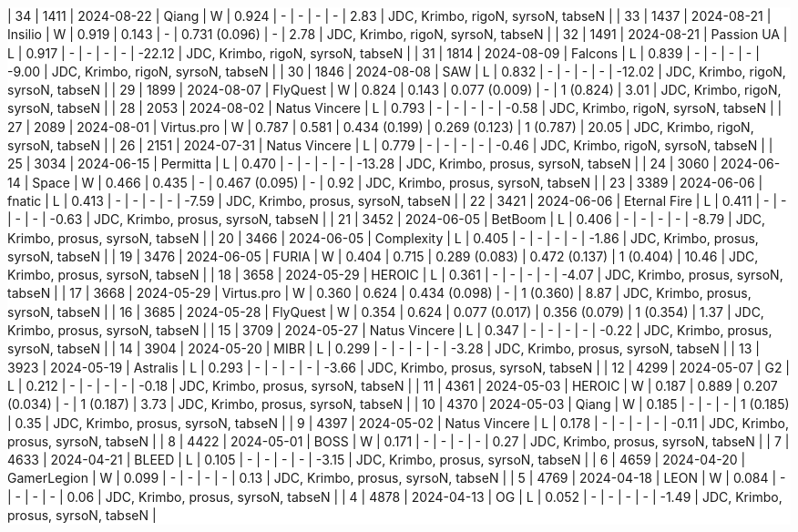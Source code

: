 |           34 |     1411 | 2024-08-22 | Qiang           | W   | 0.924      | -            | -                | -                | -         |     2.83 | JDC, Krimbo, rigoN, syrsoN, tabseN  |
|           33 |     1437 | 2024-08-21 | Insilio         | W   | 0.919      | 0.143        | -                | 0.731 (0.096)    | -         |     2.78 | JDC, Krimbo, rigoN, syrsoN, tabseN  |
|           32 |     1491 | 2024-08-21 | Passion UA      | L   | 0.917      | -            | -                | -                | -         |   -22.12 | JDC, Krimbo, rigoN, syrsoN, tabseN  |
|           31 |     1814 | 2024-08-09 | Falcons         | L   | 0.839      | -            | -                | -                | -         |    -9.00 | JDC, Krimbo, rigoN, syrsoN, tabseN  |
|           30 |     1846 | 2024-08-08 | SAW             | L   | 0.832      | -            | -                | -                | -         |   -12.02 | JDC, Krimbo, rigoN, syrsoN, tabseN  |
|           29 |     1899 | 2024-08-07 | FlyQuest        | W   | 0.824      | 0.143        | 0.077 (0.009)    | -                | 1 (0.824) |     3.01 | JDC, Krimbo, rigoN, syrsoN, tabseN  |
|           28 |     2053 | 2024-08-02 | Natus Vincere   | L   | 0.793      | -            | -                | -                | -         |    -0.58 | JDC, Krimbo, rigoN, syrsoN, tabseN  |
|           27 |     2089 | 2024-08-01 | Virtus.pro      | W   | 0.787      | 0.581        | 0.434 (0.199)    | 0.269 (0.123)    | 1 (0.787) |    20.05 | JDC, Krimbo, rigoN, syrsoN, tabseN  |
|           26 |     2151 | 2024-07-31 | Natus Vincere   | L   | 0.779      | -            | -                | -                | -         |    -0.46 | JDC, Krimbo, rigoN, syrsoN, tabseN  |
|           25 |     3034 | 2024-06-15 | Permitta        | L   | 0.470      | -            | -                | -                | -         |   -13.28 | JDC, Krimbo, prosus, syrsoN, tabseN |
|           24 |     3060 | 2024-06-14 | Space           | W   | 0.466      | 0.435        | -                | 0.467 (0.095)    | -         |     0.92 | JDC, Krimbo, prosus, syrsoN, tabseN |
|           23 |     3389 | 2024-06-06 | fnatic          | L   | 0.413      | -            | -                | -                | -         |    -7.59 | JDC, Krimbo, prosus, syrsoN, tabseN |
|           22 |     3421 | 2024-06-06 | Eternal Fire    | L   | 0.411      | -            | -                | -                | -         |    -0.63 | JDC, Krimbo, prosus, syrsoN, tabseN |
|           21 |     3452 | 2024-06-05 | BetBoom         | L   | 0.406      | -            | -                | -                | -         |    -8.79 | JDC, Krimbo, prosus, syrsoN, tabseN |
|           20 |     3466 | 2024-06-05 | Complexity      | L   | 0.405      | -            | -                | -                | -         |    -1.86 | JDC, Krimbo, prosus, syrsoN, tabseN |
|           19 |     3476 | 2024-06-05 | FURIA           | W   | 0.404      | 0.715        | 0.289 (0.083)    | 0.472 (0.137)    | 1 (0.404) |    10.46 | JDC, Krimbo, prosus, syrsoN, tabseN |
|           18 |     3658 | 2024-05-29 | HEROIC          | L   | 0.361      | -            | -                | -                | -         |    -4.07 | JDC, Krimbo, prosus, syrsoN, tabseN |
|           17 |     3668 | 2024-05-29 | Virtus.pro      | W   | 0.360      | 0.624        | 0.434 (0.098)    | -                | 1 (0.360) |     8.87 | JDC, Krimbo, prosus, syrsoN, tabseN |
|           16 |     3685 | 2024-05-28 | FlyQuest        | W   | 0.354      | 0.624        | 0.077 (0.017)    | 0.356 (0.079)    | 1 (0.354) |     1.37 | JDC, Krimbo, prosus, syrsoN, tabseN |
|           15 |     3709 | 2024-05-27 | Natus Vincere   | L   | 0.347      | -            | -                | -                | -         |    -0.22 | JDC, Krimbo, prosus, syrsoN, tabseN |
|           14 |     3904 | 2024-05-20 | MIBR            | L   | 0.299      | -            | -                | -                | -         |    -3.28 | JDC, Krimbo, prosus, syrsoN, tabseN |
|           13 |     3923 | 2024-05-19 | Astralis        | L   | 0.293      | -            | -                | -                | -         |    -3.66 | JDC, Krimbo, prosus, syrsoN, tabseN |
|           12 |     4299 | 2024-05-07 | G2              | L   | 0.212      | -            | -                | -                | -         |    -0.18 | JDC, Krimbo, prosus, syrsoN, tabseN |
|           11 |     4361 | 2024-05-03 | HEROIC          | W   | 0.187      | 0.889        | 0.207 (0.034)    | -                | 1 (0.187) |     3.73 | JDC, Krimbo, prosus, syrsoN, tabseN |
|           10 |     4370 | 2024-05-03 | Qiang           | W   | 0.185      | -            | -                | -                | 1 (0.185) |     0.35 | JDC, Krimbo, prosus, syrsoN, tabseN |
|            9 |     4397 | 2024-05-02 | Natus Vincere   | L   | 0.178      | -            | -                | -                | -         |    -0.11 | JDC, Krimbo, prosus, syrsoN, tabseN |
|            8 |     4422 | 2024-05-01 | BOSS            | W   | 0.171      | -            | -                | -                | -         |     0.27 | JDC, Krimbo, prosus, syrsoN, tabseN |
|            7 |     4633 | 2024-04-21 | BLEED           | L   | 0.105      | -            | -                | -                | -         |    -3.15 | JDC, Krimbo, prosus, syrsoN, tabseN |
|            6 |     4659 | 2024-04-20 | GamerLegion     | W   | 0.099      | -            | -                | -                | -         |     0.13 | JDC, Krimbo, prosus, syrsoN, tabseN |
|            5 |     4769 | 2024-04-18 | LEON            | W   | 0.084      | -            | -                | -                | -         |     0.06 | JDC, Krimbo, prosus, syrsoN, tabseN |
|            4 |     4878 | 2024-04-13 | OG              | L   | 0.052      | -            | -                | -                | -         |    -1.49 | JDC, Krimbo, prosus, syrsoN, tabseN |